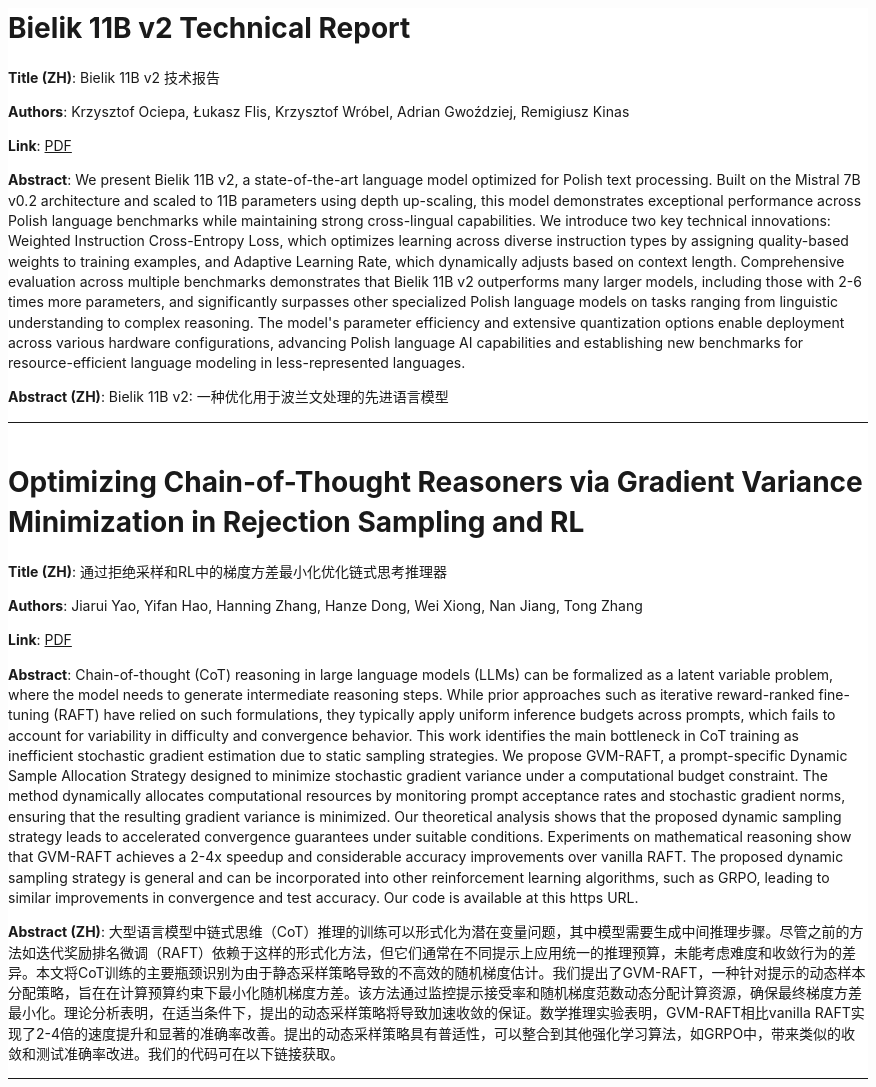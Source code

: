 # Bielik 11B v2 Technical Report 

**Title (ZH)**: Bielik 11B v2 技术报告 

**Authors**: Krzysztof Ociepa, Łukasz Flis, Krzysztof Wróbel, Adrian Gwoździej, Remigiusz Kinas  

**Link**: [PDF](https://arxiv.org/pdf/2505.02410)  

**Abstract**: We present Bielik 11B v2, a state-of-the-art language model optimized for Polish text processing. Built on the Mistral 7B v0.2 architecture and scaled to 11B parameters using depth up-scaling, this model demonstrates exceptional performance across Polish language benchmarks while maintaining strong cross-lingual capabilities. We introduce two key technical innovations: Weighted Instruction Cross-Entropy Loss, which optimizes learning across diverse instruction types by assigning quality-based weights to training examples, and Adaptive Learning Rate, which dynamically adjusts based on context length. Comprehensive evaluation across multiple benchmarks demonstrates that Bielik 11B v2 outperforms many larger models, including those with 2-6 times more parameters, and significantly surpasses other specialized Polish language models on tasks ranging from linguistic understanding to complex reasoning. The model's parameter efficiency and extensive quantization options enable deployment across various hardware configurations, advancing Polish language AI capabilities and establishing new benchmarks for resource-efficient language modeling in less-represented languages. 

**Abstract (ZH)**: Bielik 11B v2: 一种优化用于波兰文处理的先进语言模型 

---
# Optimizing Chain-of-Thought Reasoners via Gradient Variance Minimization in Rejection Sampling and RL 

**Title (ZH)**: 通过拒绝采样和RL中的梯度方差最小化优化链式思考推理器 

**Authors**: Jiarui Yao, Yifan Hao, Hanning Zhang, Hanze Dong, Wei Xiong, Nan Jiang, Tong Zhang  

**Link**: [PDF](https://arxiv.org/pdf/2505.02391)  

**Abstract**: Chain-of-thought (CoT) reasoning in large language models (LLMs) can be formalized as a latent variable problem, where the model needs to generate intermediate reasoning steps. While prior approaches such as iterative reward-ranked fine-tuning (RAFT) have relied on such formulations, they typically apply uniform inference budgets across prompts, which fails to account for variability in difficulty and convergence behavior. This work identifies the main bottleneck in CoT training as inefficient stochastic gradient estimation due to static sampling strategies. We propose GVM-RAFT, a prompt-specific Dynamic Sample Allocation Strategy designed to minimize stochastic gradient variance under a computational budget constraint. The method dynamically allocates computational resources by monitoring prompt acceptance rates and stochastic gradient norms, ensuring that the resulting gradient variance is minimized. Our theoretical analysis shows that the proposed dynamic sampling strategy leads to accelerated convergence guarantees under suitable conditions. Experiments on mathematical reasoning show that GVM-RAFT achieves a 2-4x speedup and considerable accuracy improvements over vanilla RAFT. The proposed dynamic sampling strategy is general and can be incorporated into other reinforcement learning algorithms, such as GRPO, leading to similar improvements in convergence and test accuracy. Our code is available at this https URL. 

**Abstract (ZH)**: 大型语言模型中链式思维（CoT）推理的训练可以形式化为潜在变量问题，其中模型需要生成中间推理步骤。尽管之前的方法如迭代奖励排名微调（RAFT）依赖于这样的形式化方法，但它们通常在不同提示上应用统一的推理预算，未能考虑难度和收敛行为的差异。本文将CoT训练的主要瓶颈识别为由于静态采样策略导致的不高效的随机梯度估计。我们提出了GVM-RAFT，一种针对提示的动态样本分配策略，旨在在计算预算约束下最小化随机梯度方差。该方法通过监控提示接受率和随机梯度范数动态分配计算资源，确保最终梯度方差最小化。理论分析表明，在适当条件下，提出的动态采样策略将导致加速收敛的保证。数学推理实验表明，GVM-RAFT相比vanilla RAFT实现了2-4倍的速度提升和显著的准确率改善。提出的动态采样策略具有普适性，可以整合到其他强化学习算法，如GRPO中，带来类似的收敛和测试准确率改进。我们的代码可在以下链接获取。 

---